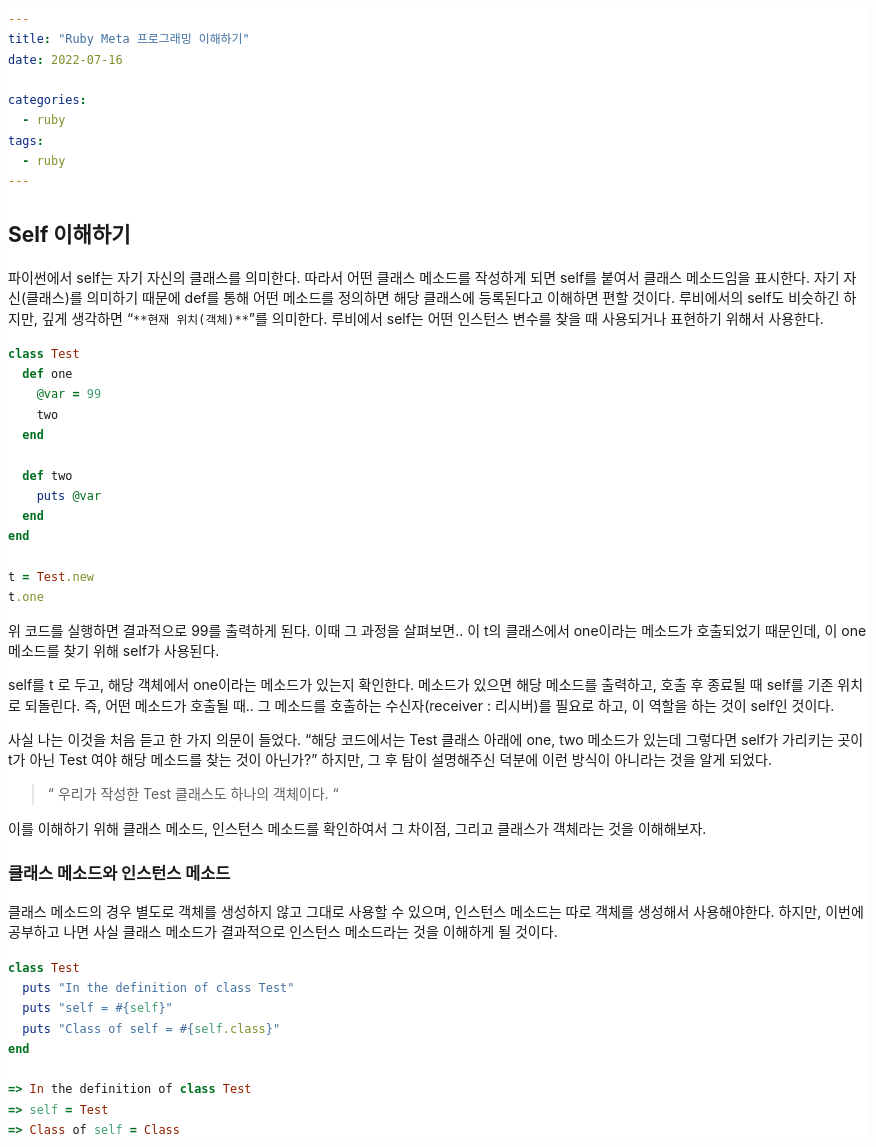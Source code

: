 ```yaml
---
title: "Ruby Meta 프로그래밍 이해하기"
date: 2022-07-16

categories:
  - ruby
tags:
  - ruby
---
```



## Self 이해하기

파이썬에서 self는 자기 자신의 클래스를 의미한다. 따라서 어떤 클래스 메소드를 작성하게 되면 self를 붙여서 클래스 메소드임을 표시한다. 자기 자신(클래스)를 의미하기 때문에 def를 통해 어떤 메소드를 정의하면 해당 클래스에 등록된다고 이해하면 편할 것이다. 루비에서의 self도 비슷하긴 하지만, 깊게 생각하면 “`**현재 위치(객체)**`”를 의미한다. 루비에서 self는 어떤 인스턴스 변수를 찾을 때 사용되거나 표현하기 위해서 사용한다.

```ruby
class Test
  def one
    @var = 99
    two
  end
  
  def two
    puts @var
  end
end

t = Test.new
t.one
```

위 코드를 실행하면 결과적으로 99를 출력하게 된다. 이때 그 과정을 살펴보면.. 이 t의 클래스에서 one이라는 메소드가 호출되었기 때문인데, 이 one 메소드를 찾기 위해 self가 사용된다.

self를 t 로 두고, 해당 객체에서 one이라는 메소드가 있는지 확인한다. 메소드가 있으면 해당 메소드를 출력하고, 호출 후 종료될 때 self를 기존 위치로 되돌린다. 즉, 어떤 메소드가 호출될 때.. 그 메소드를 호출하는 수신자(receiver : 리시버)를 필요로 하고, 이 역할을 하는 것이 self인 것이다.

사실 나는 이것을 처음 듣고 한 가지 의문이 들었다. “해당 코드에서는 Test 클래스 아래에 one, two 메소드가 있는데 그렇다면 self가 가리키는 곳이 t가 아닌 Test 여야 해당 메소드를 찾는 것이 아닌가?” 하지만, 그 후 탐이 설명해주신 덕분에 이런 방식이 아니라는 것을 알게 되었다.

> “ 우리가 작성한 Test 클래스도 하나의 객체이다. “
> 

이를 이해하기 위해 클래스 메소드, 인스턴스 메소드를 확인하여서 그 차이점, 그리고 클래스가 객체라는 것을 이해해보자.

### **클래스 메소드와 인스턴스 메소드**

클래스 메소드의 경우 별도로 객체를 생성하지 않고 그대로 사용할 수 있으며, 인스턴스 메소드는 따로 객체를 생성해서 사용해야한다. 하지만, 이번에 공부하고 나면 사실 클래스 메소드가 결과적으로 인스턴스 메소드라는 것을 이해하게 될 것이다.

```ruby
class Test
  puts "In the definition of class Test"
  puts "self = #{self}"
  puts "Class of self = #{self.class}"
end

=> In the definition of class Test
=> self = Test
=> Class of self = Class
```
